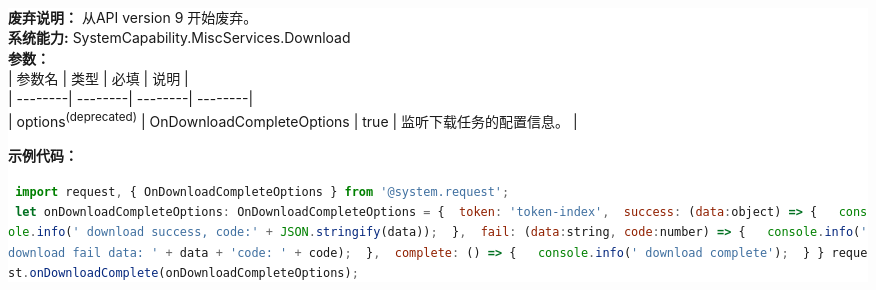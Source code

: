  **废弃说明：** 从API version 9 开始废弃。  
 **系统能力:**  SystemCapability.MiscServices.Download    
 **参数：**     
| 参数名 | 类型 | 必填 | 说明 |  
| --------| --------| --------| --------|  
| options<sup>(deprecated)</sup> | OnDownloadCompleteOptions | true | 监听下载任务的配置信息。 |  
    
 **示例代码：**   
```js    
 import request, { OnDownloadCompleteOptions } from '@system.request';  
 let onDownloadCompleteOptions: OnDownloadCompleteOptions = {  token: 'token-index',  success: (data:object) => {   console.info(' download success, code:' + JSON.stringify(data));  },  fail: (data:string, code:number) => {   console.info(' download fail data: ' + data + 'code: ' + code);  },  complete: () => {   console.info(' download complete');  } } request.onDownloadComplete(onDownloadCompleteOptions);    
```    
  
